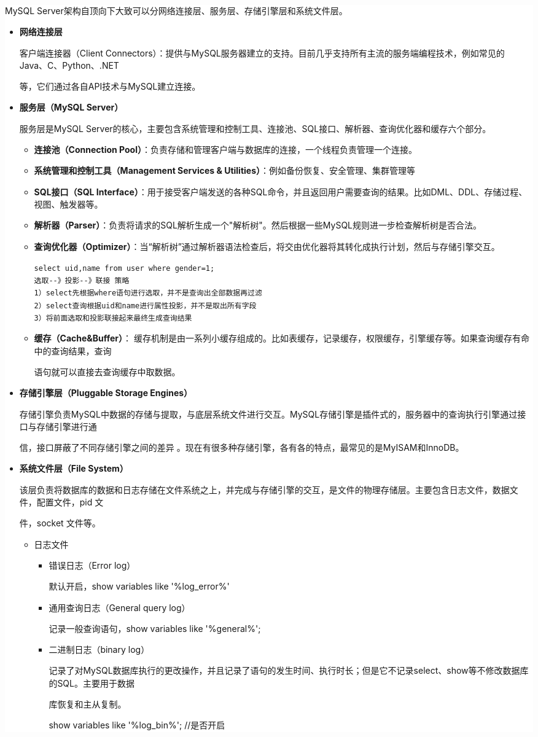 MySQL Server架构自顶向下大致可以分网络连接层、服务层、存储引擎层和系统文件层。

- **网络连接层**

  客户端连接器（Client Connectors）：提供与MySQL服务器建立的支持。目前几乎支持所有主流的服务端编程技术，例如常见的 Java、C、Python、.NET

  等，它们通过各自API技术与MySQL建立连接。

- **服务层（MySQL Server）**

  服务层是MySQL Server的核心，主要包含系统管理和控制工具、连接池、SQL接口、解析器、查询优化器和缓存六个部分。

  - **连接池（Connection Pool）**：负责存储和管理客户端与数据库的连接，一个线程负责管理一个连接。

  - **系统管理和控制工具（Management Services & Utilities）**：例如备份恢复、安全管理、集群管理等

  - **SQL接口（SQL Interface）**：用于接受客户端发送的各种SQL命令，并且返回用户需要查询的结果。比如DML、DDL、存储过程、视图、触发器等。

  - **解析器（Parser）**：负责将请求的SQL解析生成一个"解析树"。然后根据一些MySQL规则进一步检查解析树是否合法。

  - **查询优化器（Optimizer）**：当“解析树”通过解析器语法检查后，将交由优化器将其转化成执行计划，然后与存储引擎交互。

    ```
    select uid,name from user where gender=1;
    选取--》投影--》联接 策略
    1）select先根据where语句进行选取，并不是查询出全部数据再过滤
    2）select查询根据uid和name进行属性投影，并不是取出所有字段
    3）将前面选取和投影联接起来最终生成查询结果
    ```

  - **缓存（Cache&Buffer）**： 缓存机制是由一系列小缓存组成的。比如表缓存，记录缓存，权限缓存，引擎缓存等。如果查询缓存有命中的查询结果，查询

    语句就可以直接去查询缓存中取数据。

- **存储引擎层（Pluggable Storage Engines）**

  存储引擎负责MySQL中数据的存储与提取，与底层系统文件进行交互。MySQL存储引擎是插件式的，服务器中的查询执行引擎通过接口与存储引擎进行通

  信，接口屏蔽了不同存储引擎之间的差异 。现在有很多种存储引擎，各有各的特点，最常见的是MyISAM和InnoDB。

- **系统文件层（File System）**

  该层负责将数据库的数据和日志存储在文件系统之上，并完成与存储引擎的交互，是文件的物理存储层。主要包含日志文件，数据文件，配置文件，pid 文

  件，socket 文件等。

  - 日志文件

    - 错误日志（Error log）

      默认开启，show variables like '%log_error%'

    - 通用查询日志（General query log）

      记录一般查询语句，show variables like '%general%';

    - 二进制日志（binary log）

      记录了对MySQL数据库执行的更改操作，并且记录了语句的发生时间、执行时长；但是它不记录select、show等不修改数据库的SQL。主要用于数据

      库恢复和主从复制。

      show variables like '%log_bin%'; //是否开启
